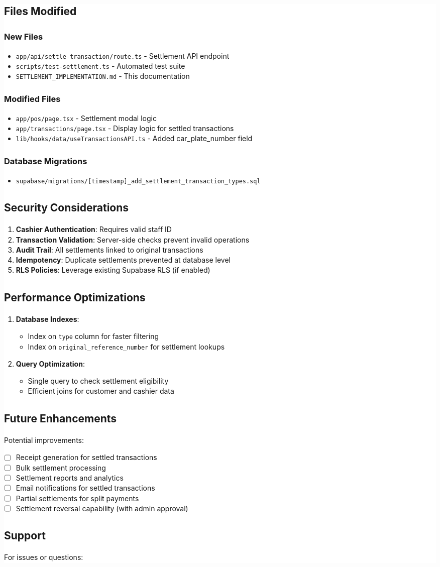 ## Files Modified

### New Files

- `app/api/settle-transaction/route.ts` - Settlement API endpoint
- `scripts/test-settlement.ts` - Automated test suite
- `SETTLEMENT_IMPLEMENTATION.md` - This documentation

### Modified Files

- `app/pos/page.tsx` - Settlement modal logic
- `app/transactions/page.tsx` - Display logic for settled transactions
- `lib/hooks/data/useTransactionsAPI.ts` - Added car_plate_number field

### Database Migrations

- `supabase/migrations/[timestamp]_add_settlement_transaction_types.sql`

## Security Considerations

1. **Cashier Authentication**: Requires valid staff ID
2. **Transaction Validation**: Server-side checks prevent invalid operations
3. **Audit Trail**: All settlements linked to original transactions
4. **Idempotency**: Duplicate settlements prevented at database level
5. **RLS Policies**: Leverage existing Supabase RLS (if enabled)

## Performance Optimizations

1. **Database Indexes**:

   - Index on `type` column for faster filtering
   - Index on `original_reference_number` for settlement lookups

2. **Query Optimization**:
   - Single query to check settlement eligibility
   - Efficient joins for customer and cashier data

## Future Enhancements

Potential improvements:

- [ ] Receipt generation for settled transactions
- [ ] Bulk settlement processing
- [ ] Settlement reports and analytics
- [ ] Email notifications for settled transactions
- [ ] Partial settlements for split payments
- [ ] Settlement reversal capability (with admin approval)

## Support

For issues or questions:
